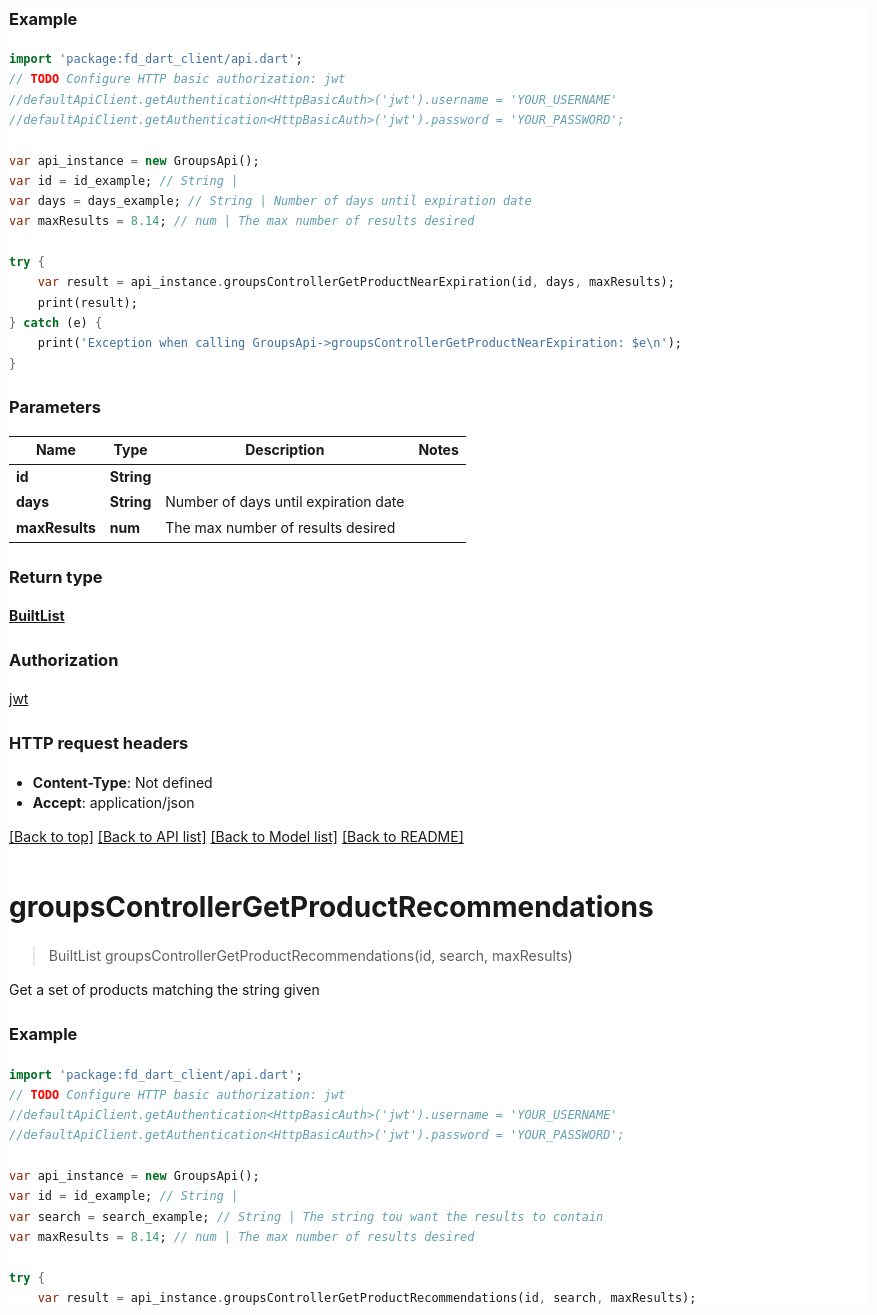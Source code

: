 ### Example 
```dart
import 'package:fd_dart_client/api.dart';
// TODO Configure HTTP basic authorization: jwt
//defaultApiClient.getAuthentication<HttpBasicAuth>('jwt').username = 'YOUR_USERNAME'
//defaultApiClient.getAuthentication<HttpBasicAuth>('jwt').password = 'YOUR_PASSWORD';

var api_instance = new GroupsApi();
var id = id_example; // String | 
var days = days_example; // String | Number of days until expiration date
var maxResults = 8.14; // num | The max number of results desired

try { 
    var result = api_instance.groupsControllerGetProductNearExpiration(id, days, maxResults);
    print(result);
} catch (e) {
    print('Exception when calling GroupsApi->groupsControllerGetProductNearExpiration: $e\n');
}
```

### Parameters

Name | Type | Description  | Notes
------------- | ------------- | ------------- | -------------
 **id** | **String**|  | 
 **days** | **String**| Number of days until expiration date | 
 **maxResults** | **num**| The max number of results desired | 

### Return type

[**BuiltList<ResponseGroupProductExpirationDto>**](ResponseGroupProductExpirationDto.md)

### Authorization

[jwt](../README.md#jwt)

### HTTP request headers

 - **Content-Type**: Not defined
 - **Accept**: application/json

[[Back to top]](#) [[Back to API list]](../README.md#documentation-for-api-endpoints) [[Back to Model list]](../README.md#documentation-for-models) [[Back to README]](../README.md)

# **groupsControllerGetProductRecommendations**
> BuiltList<ResponseGroupProductRecommendationDto> groupsControllerGetProductRecommendations(id, search, maxResults)

Get a set of products matching the string given

### Example 
```dart
import 'package:fd_dart_client/api.dart';
// TODO Configure HTTP basic authorization: jwt
//defaultApiClient.getAuthentication<HttpBasicAuth>('jwt').username = 'YOUR_USERNAME'
//defaultApiClient.getAuthentication<HttpBasicAuth>('jwt').password = 'YOUR_PASSWORD';

var api_instance = new GroupsApi();
var id = id_example; // String | 
var search = search_example; // String | The string tou want the results to contain
var maxResults = 8.14; // num | The max number of results desired

try { 
    var result = api_instance.groupsControllerGetProductRecommendations(id, search, maxResults);
```